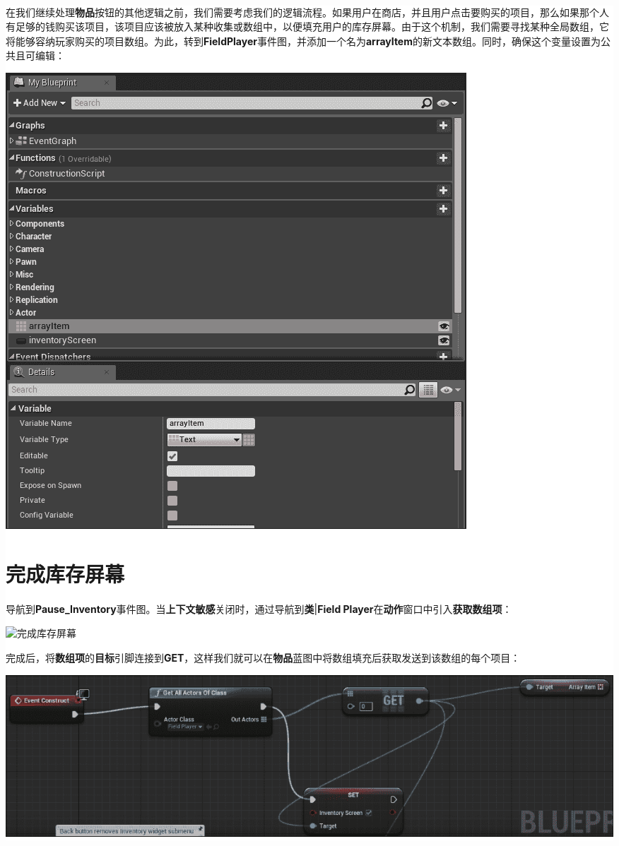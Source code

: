在我们继续处理**物品**按钮的其他逻辑之前，我们需要考虑我们的逻辑流程。如果用户在商店，并且用户点击要购买的项目，那么如果那个人有足够的钱购买该项目，该项目应该被放入某种收集或数组中，以便填充用户的库存屏幕。由于这个机制，我们需要寻找某种全局数组，它将能够容纳玩家购买的项目数组。为此，转到**FieldPlayer**事件图，并添加一个名为**arrayItem**的新文本数组。同时，确保这个变量设置为公共且可编辑：

![库存和商店物品之间的逻辑差异](img/B04548_08_16.jpg)

# 完成库存屏幕

导航到**Pause_Inventory**事件图。当**上下文敏感**关闭时，通过导航到**类**|**Field Player**在**动作**窗口中引入**获取数组项**：

![完成库存屏幕](img/B04548_08_17.jpg)

完成后，将**数组项**的**目标**引脚连接到**GET**，这样我们就可以在**物品**蓝图中将数组填充后获取发送到该数组的每个项目：

![完成库存屏幕](img/B04548_08_18.jpg)
